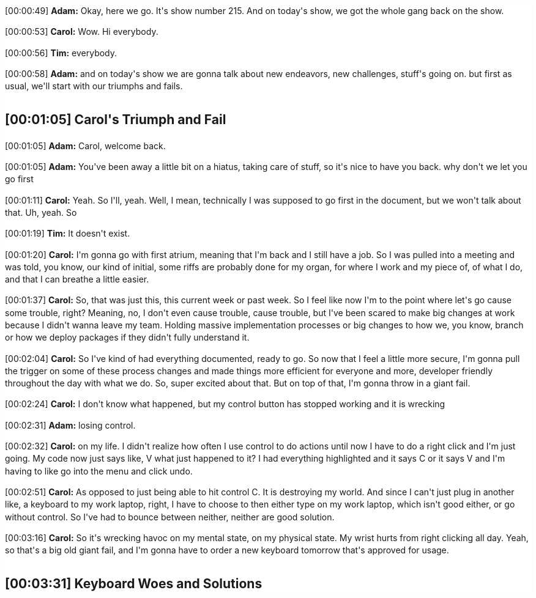 [00:00:49] **Adam:** Okay, here we go. It's show number 215. And on today's show, we got the whole gang back on the show.

[00:00:53] **Carol:** Wow. Hi everybody.

[00:00:56] **Tim:** everybody.

[00:00:58] **Adam:** and on today's show we are gonna talk about new endeavors, new challenges, stuff's going on. but first as usual, we'll start with our triumphs and fails.

## [00:01:05] Carol's Triumph and Fail

[00:01:05] **Adam:** Carol, welcome back.

[00:01:05] **Adam:** You've been away a little bit on a hiatus, taking care of stuff, so it's nice to have you back. why don't we let you go first

[00:01:11] **Carol:** Yeah. So I'll, yeah. Well, I mean, technically I was supposed to go first in the document, but we won't talk about that. Uh, yeah. So

[00:01:19] **Tim:** It doesn't exist.

[00:01:20] **Carol:** I'm gonna go with first atrium, meaning that I'm back and I still have a job. So I was pulled into a meeting and was told, you know, our kind of initial, some riffs are probably done for my organ, for where I work and my piece of, of what I do, and that I can breathe a little easier.

[00:01:37] **Carol:** So, that was just this, this current week or past week. So I feel like now I'm to the point where let's go cause some trouble, right? Meaning, no, I don't even cause trouble, cause trouble, but I've been scared to make big changes at work because I didn't wanna leave my team. Holding massive implementation processes or big changes to how we, you know, branch or how we deploy packages if they didn't fully understand it.

[00:02:04] **Carol:** So I've kind of had everything documented, ready to go. So now that I feel a little more secure, I'm gonna pull the trigger on some of these process changes and made things more efficient for everyone and more, developer friendly throughout the day with what we do. So, super excited about that. But on top of that, I'm gonna throw in a giant fail.

[00:02:24] **Carol:** I don't know what happened, but my control button has stopped working and it is wrecking

[00:02:31] **Adam:** losing control.

[00:02:32] **Carol:** on my life. I didn't realize how often I use control to do actions until now I have to do a right click and I'm just going. My code now just says like, V what just happened to it? I had everything highlighted and it says C or it says V and I'm having to like go into the menu and click undo.

[00:02:51] **Carol:** As opposed to just being able to hit control C. It is destroying my world. And since I can't just plug in another like, a keyboard to my work laptop, right, I have to choose to then either type on my work laptop, which isn't good either, or go without control. So I've had to bounce between neither, neither are good solution.

[00:03:16] **Carol:** So it's wrecking havoc on my mental state, on my physical state. My wrist hurts from right clicking all day. Yeah, so that's a big old giant fail, and I'm gonna have to order a new keyboard tomorrow that's approved for usage.

## [00:03:31] Keyboard Woes and Solutions


[working-code]: https://workingcode.dev/
[working-code-discord]: https://workingcode.dev/discord/
[working-code-patreon]: https://www.patreon.com/workingcodepod
[github]: https://github.com/WorkingCodePod/workingcode/blob/main/src/episodes/215-new-endeavours-new-challenges.md